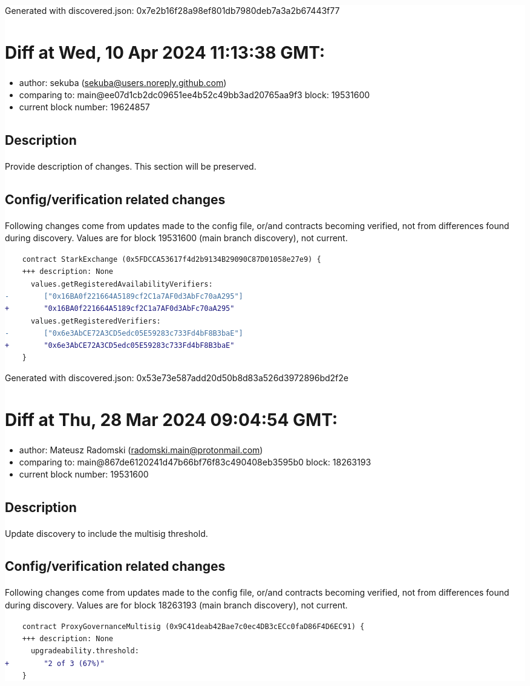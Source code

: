Generated with discovered.json: 0x7e2b16f28a98ef801db7980deb7a3a2b67443f77

# Diff at Wed, 10 Apr 2024 11:13:38 GMT:

- author: sekuba (<sekuba@users.noreply.github.com>)
- comparing to: main@ee07d1cb2dc09651ee4b52c49bb3ad20765aa9f3 block: 19531600
- current block number: 19624857

## Description

Provide description of changes. This section will be preserved.

## Config/verification related changes

Following changes come from updates made to the config file,
or/and contracts becoming verified, not from differences found during
discovery. Values are for block 19531600 (main branch discovery), not current.

```diff
    contract StarkExchange (0x5FDCCA53617f4d2b9134B29090C87D01058e27e9) {
    +++ description: None
      values.getRegisteredAvailabilityVerifiers:
-        ["0x16BA0f221664A5189cf2C1a7AF0d3AbFc70aA295"]
+        "0x16BA0f221664A5189cf2C1a7AF0d3AbFc70aA295"
      values.getRegisteredVerifiers:
-        ["0x6e3AbCE72A3CD5edc05E59283c733Fd4bF8B3baE"]
+        "0x6e3AbCE72A3CD5edc05E59283c733Fd4bF8B3baE"
    }
```

Generated with discovered.json: 0x53e73e587add20d50b8d83a526d3972896bd2f2e

# Diff at Thu, 28 Mar 2024 09:04:54 GMT:

- author: Mateusz Radomski (<radomski.main@protonmail.com>)
- comparing to: main@867de6120241d47b66bf76f83c490408eb3595b0 block: 18263193
- current block number: 19531600

## Description

Update discovery to include the multisig threshold.

## Config/verification related changes

Following changes come from updates made to the config file,
or/and contracts becoming verified, not from differences found during
discovery. Values are for block 18263193 (main branch discovery), not current.

```diff
    contract ProxyGovernanceMultisig (0x9C41deab42Bae7c0ec4DB3cECc0faD86F4D6EC91) {
    +++ description: None
      upgradeability.threshold:
+        "2 of 3 (67%)"
    }
```
